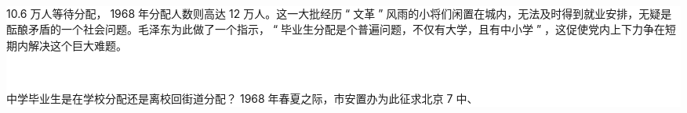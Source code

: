   </span>
  <span class="s2">
   10.6
  </span>
  <span class="s1">
   万人等待分配，
  </span>
  <span class="s2">
   1968
  </span>
  <span class="s1">
   年分配人数则高达
  </span>
  <span class="s2">
   12
  </span>
  <span class="s1">
   万人。这一大批经历
  </span>
  <span class="s2">
   “
  </span>
  <span class="s1">
   文革
  </span>
  <span class="s2">
   ”
  </span>
  <span class="s1">
   风雨的小将们闲置在城内，无法及时得到就业安排，无疑是酝酿矛盾的一个社会问题。毛泽东为此做了一个指示，
  </span>
  <span class="s2">
   “
  </span>
  <span class="s1">
   毕业生分配是个普遍问题，不仅有大学，且有中小学
  </span>
  <span class="s2">
   ”
  </span>
  <span class="s1">
   ，这促使党内上下力争在短期内解决这个巨大难题。
  </span>
 </p>
 <p class="p1">
  <span class="s1">
  </span>
  <br/>
 </p>
 <p class="p2">
  <span class="s1">
   中学毕业生是在学校分配还是离校回街道分配？
  </span>
  <span class="s2">
   1968
  </span>
  <span class="s1">
   年春夏之际，市安置办为此征求北京
  </span>
  <span class="s2">
   7
  </span>
  <span class="s1">
   中、